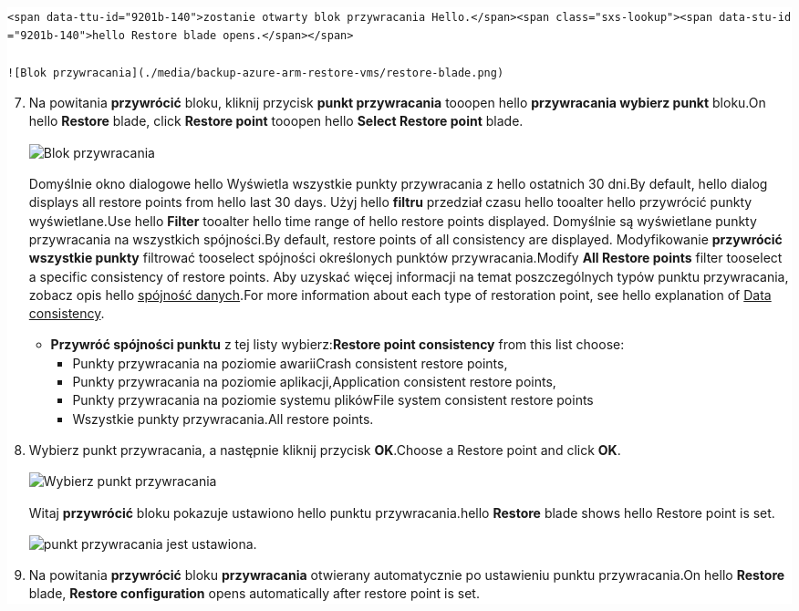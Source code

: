     <span data-ttu-id="9201b-140">zostanie otwarty blok przywracania Hello.</span><span class="sxs-lookup"><span data-stu-id="9201b-140">hello Restore blade opens.</span></span>

    ![Blok przywracania](./media/backup-azure-arm-restore-vms/restore-blade.png)
7. <span data-ttu-id="9201b-142">Na powitania **przywrócić** bloku, kliknij przycisk **punkt przywracania** tooopen hello **przywracania wybierz punkt** bloku.</span><span class="sxs-lookup"><span data-stu-id="9201b-142">On hello **Restore** blade, click **Restore point** tooopen hello **Select Restore point** blade.</span></span>

    ![Blok przywracania](./media/backup-azure-arm-restore-vms/recovery-point-selector.png)

    <span data-ttu-id="9201b-144">Domyślnie okno dialogowe hello Wyświetla wszystkie punkty przywracania z hello ostatnich 30 dni.</span><span class="sxs-lookup"><span data-stu-id="9201b-144">By default, hello dialog displays all restore points from hello last 30 days.</span></span> <span data-ttu-id="9201b-145">Użyj hello **filtru** przedział czasu hello tooalter hello przywrócić punkty wyświetlane.</span><span class="sxs-lookup"><span data-stu-id="9201b-145">Use hello **Filter** tooalter hello time range of hello restore points displayed.</span></span> <span data-ttu-id="9201b-146">Domyślnie są wyświetlane punkty przywracania na wszystkich spójności.</span><span class="sxs-lookup"><span data-stu-id="9201b-146">By default, restore points of all consistency are displayed.</span></span> <span data-ttu-id="9201b-147">Modyfikowanie **przywrócić wszystkie punkty** filtrować tooselect spójności określonych punktów przywracania.</span><span class="sxs-lookup"><span data-stu-id="9201b-147">Modify **All Restore points** filter tooselect a specific consistency of restore points.</span></span> <span data-ttu-id="9201b-148">Aby uzyskać więcej informacji na temat poszczególnych typów punktu przywracania, zobacz opis hello [spójność danych](backup-azure-vms-introduction.md#data-consistency).</span><span class="sxs-lookup"><span data-stu-id="9201b-148">For more information about each type of restoration point, see hello explanation of [Data consistency](backup-azure-vms-introduction.md#data-consistency).</span></span>  

   * <span data-ttu-id="9201b-149">**Przywróć spójności punktu** z tej listy wybierz:</span><span class="sxs-lookup"><span data-stu-id="9201b-149">**Restore point consistency** from this list choose:</span></span>
     * <span data-ttu-id="9201b-150">Punkty przywracania na poziomie awarii</span><span class="sxs-lookup"><span data-stu-id="9201b-150">Crash consistent restore points,</span></span>
     * <span data-ttu-id="9201b-151">Punkty przywracania na poziomie aplikacji,</span><span class="sxs-lookup"><span data-stu-id="9201b-151">Application consistent restore points,</span></span>
     * <span data-ttu-id="9201b-152">Punkty przywracania na poziomie systemu plików</span><span class="sxs-lookup"><span data-stu-id="9201b-152">File system consistent restore points</span></span>
     * <span data-ttu-id="9201b-153">Wszystkie punkty przywracania.</span><span class="sxs-lookup"><span data-stu-id="9201b-153">All restore points.</span></span>  
8. <span data-ttu-id="9201b-154">Wybierz punkt przywracania, a następnie kliknij przycisk **OK**.</span><span class="sxs-lookup"><span data-stu-id="9201b-154">Choose a Restore point and click **OK**.</span></span>

    ![Wybierz punkt przywracania](./media/backup-azure-arm-restore-vms/select-recovery-point.png)

    <span data-ttu-id="9201b-156">Witaj **przywrócić** bloku pokazuje ustawiono hello punktu przywracania.</span><span class="sxs-lookup"><span data-stu-id="9201b-156">hello **Restore** blade shows hello Restore point is set.</span></span>

    ![punkt przywracania jest ustawiona.](./media/backup-azure-arm-restore-vms/recovery-point-set.png)
9. <span data-ttu-id="9201b-158">Na powitania **przywrócić** bloku **przywracania** otwierany automatycznie po ustawieniu punktu przywracania.</span><span class="sxs-lookup"><span data-stu-id="9201b-158">On hello **Restore** blade, **Restore configuration** opens automatically after restore point is set.</span></span>
